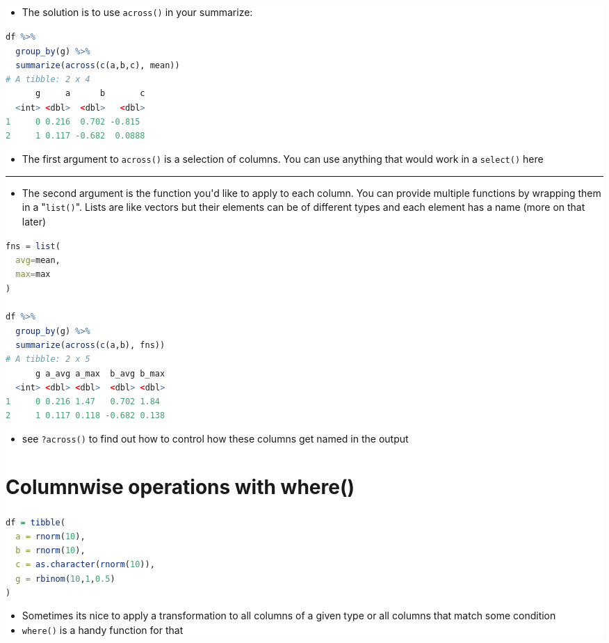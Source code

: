 - The solution is to use `across()` in your summarize:

```r
df %>%
  group_by(g) %>%
  summarize(across(c(a,b,c), mean))
# A tibble: 2 x 4
      g     a      b       c
  <int> <dbl>  <dbl>   <dbl>
1     0 0.216  0.702 -0.815 
2     1 0.117 -0.682  0.0888
```

- The first argument to `across()` is a selection of columns. You can use anything that would work in a `select()` here

*** 

- The second argument is the function you'd like to apply to each column. You can provide multiple functions by wrapping them in a "`list()`". Lists are like vectors but their elements can be of different types and each element has a name (more on that later)


```r
fns = list(
  avg=mean, 
  max=max
)

df %>%
  group_by(g) %>%
  summarize(across(c(a,b), fns))
# A tibble: 2 x 5
      g a_avg a_max  b_avg b_max
  <int> <dbl> <dbl>  <dbl> <dbl>
1     0 0.216 1.47   0.702 1.84 
2     1 0.117 0.118 -0.682 0.138
```

- see `?across()` to find out how to control how these columns get named in the output

Columnwise operations with where()
===

```r
df = tibble(
  a = rnorm(10),
  b = rnorm(10),
  c = as.character(rnorm(10)),
  g = rbinom(10,1,0.5)
)
```

- Sometimes its nice to apply a transformation to all columns of a given type or all columns that match some condition
- `where()` is a handy function for that
